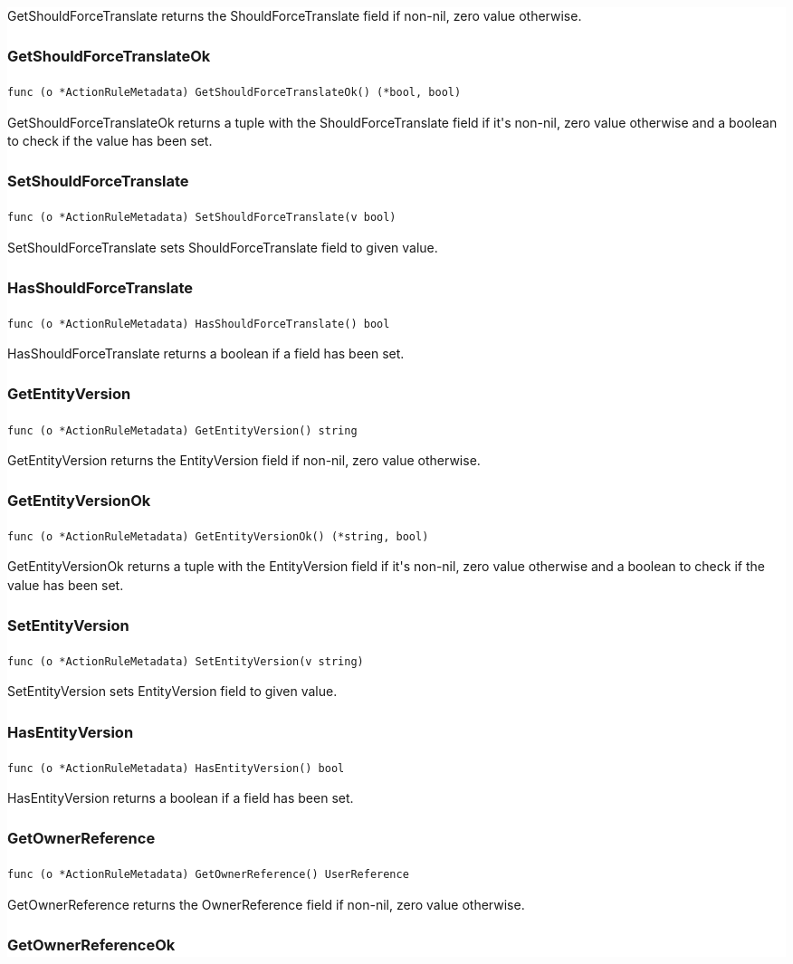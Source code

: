 GetShouldForceTranslate returns the ShouldForceTranslate field if non-nil, zero value otherwise.

### GetShouldForceTranslateOk

`func (o *ActionRuleMetadata) GetShouldForceTranslateOk() (*bool, bool)`

GetShouldForceTranslateOk returns a tuple with the ShouldForceTranslate field if it's non-nil, zero value otherwise
and a boolean to check if the value has been set.

### SetShouldForceTranslate

`func (o *ActionRuleMetadata) SetShouldForceTranslate(v bool)`

SetShouldForceTranslate sets ShouldForceTranslate field to given value.

### HasShouldForceTranslate

`func (o *ActionRuleMetadata) HasShouldForceTranslate() bool`

HasShouldForceTranslate returns a boolean if a field has been set.

### GetEntityVersion

`func (o *ActionRuleMetadata) GetEntityVersion() string`

GetEntityVersion returns the EntityVersion field if non-nil, zero value otherwise.

### GetEntityVersionOk

`func (o *ActionRuleMetadata) GetEntityVersionOk() (*string, bool)`

GetEntityVersionOk returns a tuple with the EntityVersion field if it's non-nil, zero value otherwise
and a boolean to check if the value has been set.

### SetEntityVersion

`func (o *ActionRuleMetadata) SetEntityVersion(v string)`

SetEntityVersion sets EntityVersion field to given value.

### HasEntityVersion

`func (o *ActionRuleMetadata) HasEntityVersion() bool`

HasEntityVersion returns a boolean if a field has been set.

### GetOwnerReference

`func (o *ActionRuleMetadata) GetOwnerReference() UserReference`

GetOwnerReference returns the OwnerReference field if non-nil, zero value otherwise.

### GetOwnerReferenceOk
